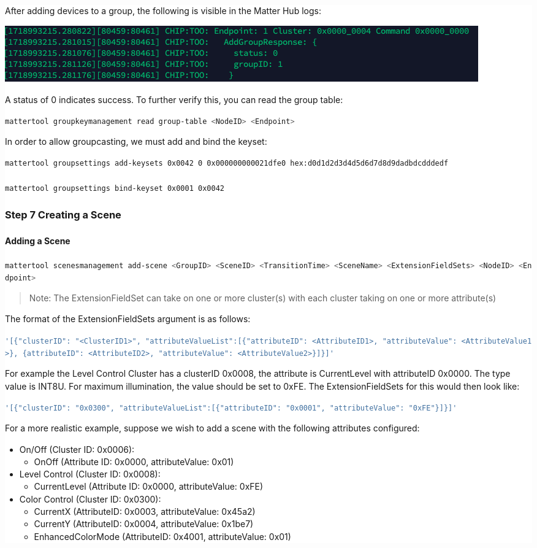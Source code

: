After adding devices to a group, the following is visible in the Matter Hub logs:

![add group response logs](./images/add-group-response-logs.png)

A status of 0 indicates success. To further verify this, you can read the group table:

```sh
mattertool groupkeymanagement read group-table <NodeID> <Endpoint>
```

In order to allow groupcasting, we must add and bind the keyset:

```sh
mattertool groupsettings add-keysets 0x0042 0 0x000000000021dfe0 hex:d0d1d2d3d4d5d6d7d8d9dadbdcdddedf
 
mattertool groupsettings bind-keyset 0x0001 0x0042
```

### Step 7 Creating a Scene

#### Adding a Scene

```sh
mattertool scenesmanagement add-scene <GroupID> <SceneID> <TransitionTime> <SceneName> <ExtensionFieldSets> <NodeID> <Endpoint>
```

>Note: The ExtensionFieldSet can take on one or more cluster(s) with each cluster taking on one or more attribute(s)

The format of the ExtensionFieldSets argument is as follows:

```sh
'[{"clusterID": "<ClusterID1>", "attributeValueList":[{"attributeID": <AttributeID1>, "attributeValue": <AttributeValue1>}, {attributeID": <AttributeID2>, "attributeValue": <AttributeValue2>}]}]'
```

For example the Level Control Cluster has a clusterID 0x0008, the attribute is CurrentLevel with attributeID 0x0000. The type value is INT8U. For maximum illumination, the value should be set to 0xFE. The ExtensionFieldSets for this would then look like:

```sh
'[{"clusterID": "0x0300", "attributeValueList":[{"attributeID": "0x0001", "attributeValue": "0xFE"}]}]'
```

For a more realistic example, suppose we wish to add a scene with the following attributes configured:

* On/Off (Cluster ID: 0x0006):
  * OnOff (Attribute ID: 0x0000, attributeValue: 0x01)
* Level Control (Cluster ID: 0x0008):
  * CurrentLevel (Attribute ID: 0x0000, attributeValue: 0xFE)
* Color Control (Cluster ID: 0x0300):
  * CurrentX (AttributeID: 0x0003, attributeValue: 0x45a2)
  * CurrentY (AttributeID: 0x0004, attributeValue: 0x1be7)
  * EnhancedColorMode (AttributeID: 0x4001, attributeValue: 0x01)
